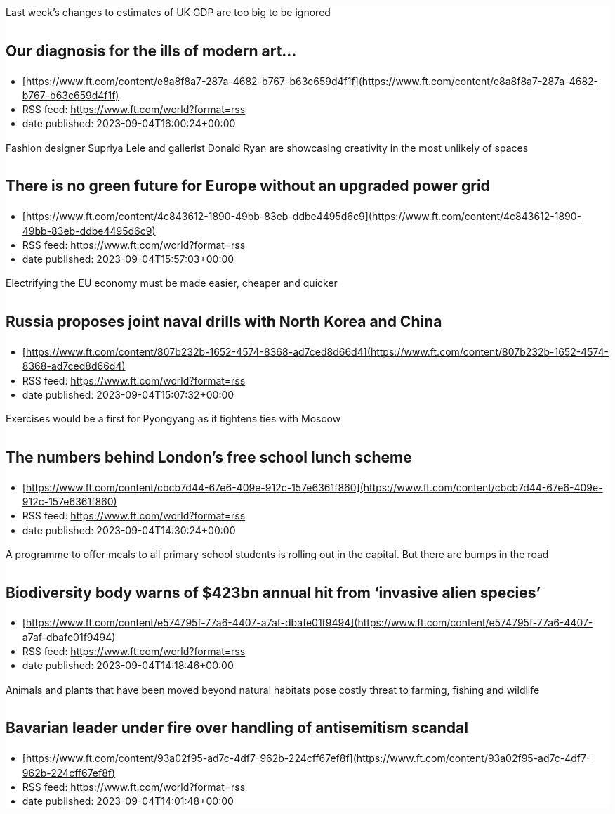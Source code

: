 Last week’s changes to estimates of UK GDP are too big to be ignored

## Our diagnosis for the ills of modern art…
 - [https://www.ft.com/content/e8a8f8a7-287a-4682-b767-b63c659d4f1f](https://www.ft.com/content/e8a8f8a7-287a-4682-b767-b63c659d4f1f)
 - RSS feed: https://www.ft.com/world?format=rss
 - date published: 2023-09-04T16:00:24+00:00

Fashion designer Supriya Lele and gallerist Donald Ryan are showcasing creativity in the most unlikely of spaces

## There is no green future for Europe without an upgraded power grid
 - [https://www.ft.com/content/4c843612-1890-49bb-83eb-ddbe4495d6c9](https://www.ft.com/content/4c843612-1890-49bb-83eb-ddbe4495d6c9)
 - RSS feed: https://www.ft.com/world?format=rss
 - date published: 2023-09-04T15:57:03+00:00

Electrifying the EU economy must be made easier, cheaper and quicker

## Russia proposes joint naval drills with North Korea and China
 - [https://www.ft.com/content/807b232b-1652-4574-8368-ad7ced8d66d4](https://www.ft.com/content/807b232b-1652-4574-8368-ad7ced8d66d4)
 - RSS feed: https://www.ft.com/world?format=rss
 - date published: 2023-09-04T15:07:32+00:00

Exercises would be a first for Pyongyang as it tightens ties with Moscow

## The numbers behind London’s free school lunch scheme
 - [https://www.ft.com/content/cbcb7d44-67e6-409e-912c-157e6361f860](https://www.ft.com/content/cbcb7d44-67e6-409e-912c-157e6361f860)
 - RSS feed: https://www.ft.com/world?format=rss
 - date published: 2023-09-04T14:30:24+00:00

A programme to offer meals to all primary school students is rolling out in the capital. But there are bumps in the road

## Biodiversity body warns of $423bn annual hit from ‘invasive alien species’
 - [https://www.ft.com/content/e574795f-77a6-4407-a7af-dbafe01f9494](https://www.ft.com/content/e574795f-77a6-4407-a7af-dbafe01f9494)
 - RSS feed: https://www.ft.com/world?format=rss
 - date published: 2023-09-04T14:18:46+00:00

Animals and plants that have been moved beyond natural habitats pose costly threat to farming, fishing and wildlife

## Bavarian leader under fire over handling of antisemitism scandal
 - [https://www.ft.com/content/93a02f95-ad7c-4df7-962b-224cff67ef8f](https://www.ft.com/content/93a02f95-ad7c-4df7-962b-224cff67ef8f)
 - RSS feed: https://www.ft.com/world?format=rss
 - date published: 2023-09-04T14:01:48+00:00

